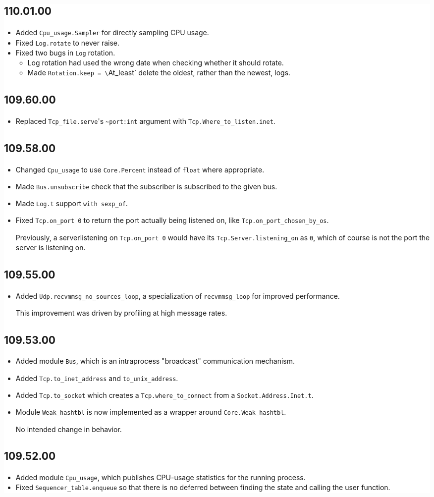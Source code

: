 ## 110.01.00

- Added `Cpu_usage.Sampler` for directly sampling CPU usage.
- Fixed `Log.rotate` to never raise.
- Fixed two bugs in `Log` rotation.
    * Log rotation had used the wrong date when checking whether it
      should rotate.
    * Made `Rotation.keep = \`At_least` delete the oldest, rather than
      the newest, logs.

## 109.60.00

- Replaced `Tcp_file.serve`'s `~port:int` argument with
  `Tcp.Where_to_listen.inet`.

## 109.58.00

- Changed `Cpu_usage` to use `Core.Percent` instead of `float` where
  appropriate.
- Made `Bus.unsubscribe` check that the subscriber is subscribed to
  the given bus.
- Made `Log.t` support `with sexp_of`.
- Fixed `Tcp.on_port 0` to return the port actually being listened on,
  like `Tcp.on_port_chosen_by_os`.

    Previously, a serverlistening on `Tcp.on_port 0` would have its
    `Tcp.Server.listening_on` as `0`, which of course is not the port
    the server is listening on.

## 109.55.00

- Added `Udp.recvmmsg_no_sources_loop`, a specialization of
  `recvmmsg_loop` for improved performance.

    This improvement was driven by profiling at high message rates.

## 109.53.00

- Added module `Bus`, which is an intraprocess "broadcast"
  communication mechanism.
- Added `Tcp.to_inet_address` and `to_unix_address`.
- Added `Tcp.to_socket` which creates a `Tcp.where_to_connect` from a
  `Socket.Address.Inet.t`.
- Module `Weak_hashtbl` is now implemented as a wrapper around
  `Core.Weak_hashtbl`.

    No intended change in behavior.

## 109.52.00

- Added module `Cpu_usage`, which publishes CPU-usage statistics for
  the running process.
- Fixed `Sequencer_table.enqueue` so that there is no deferred between
  finding the state and calling the user function.

